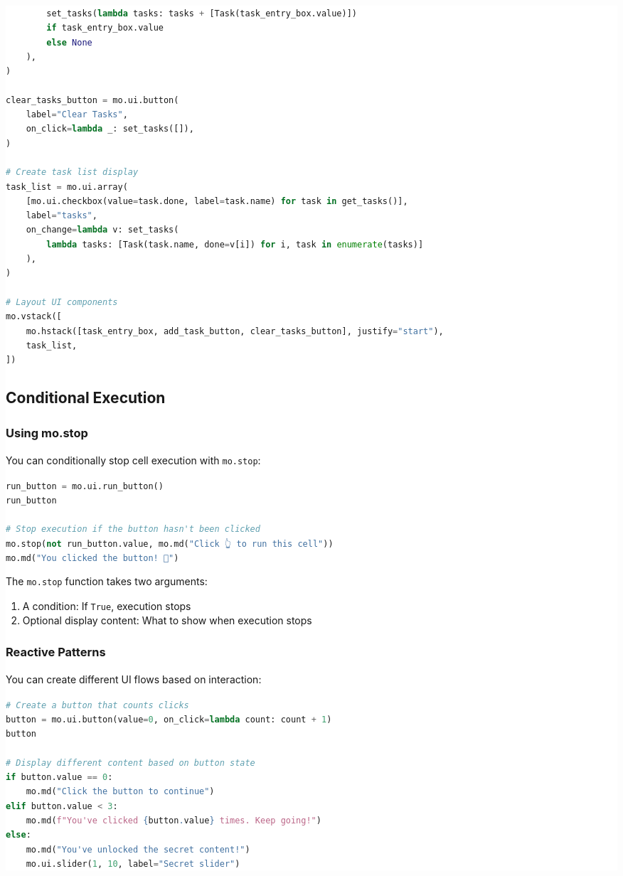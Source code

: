 ```python
        set_tasks(lambda tasks: tasks + [Task(task_entry_box.value)])
        if task_entry_box.value
        else None
    ),
)

clear_tasks_button = mo.ui.button(
    label="Clear Tasks",
    on_click=lambda _: set_tasks([]),
)

# Create task list display
task_list = mo.ui.array(
    [mo.ui.checkbox(value=task.done, label=task.name) for task in get_tasks()],
    label="tasks",
    on_change=lambda v: set_tasks(
        lambda tasks: [Task(task.name, done=v[i]) for i, task in enumerate(tasks)]
    ),
)

# Layout UI components
mo.vstack([
    mo.hstack([task_entry_box, add_task_button, clear_tasks_button], justify="start"),
    task_list,
])
```

## Conditional Execution

### Using mo.stop

You can conditionally stop cell execution with `mo.stop`:

```python
run_button = mo.ui.run_button()
run_button

# Stop execution if the button hasn't been clicked
mo.stop(not run_button.value, mo.md("Click 👆 to run this cell"))
mo.md("You clicked the button! 🎉")
```

The `mo.stop` function takes two arguments:
1. A condition: If `True`, execution stops
2. Optional display content: What to show when execution stops

### Reactive Patterns

You can create different UI flows based on interaction:

```python
# Create a button that counts clicks
button = mo.ui.button(value=0, on_click=lambda count: count + 1)
button

# Display different content based on button state
if button.value == 0:
    mo.md("Click the button to continue")
elif button.value < 3:
    mo.md(f"You've clicked {button.value} times. Keep going!")
else:
    mo.md("You've unlocked the secret content!")
    mo.ui.slider(1, 10, label="Secret slider")
```
